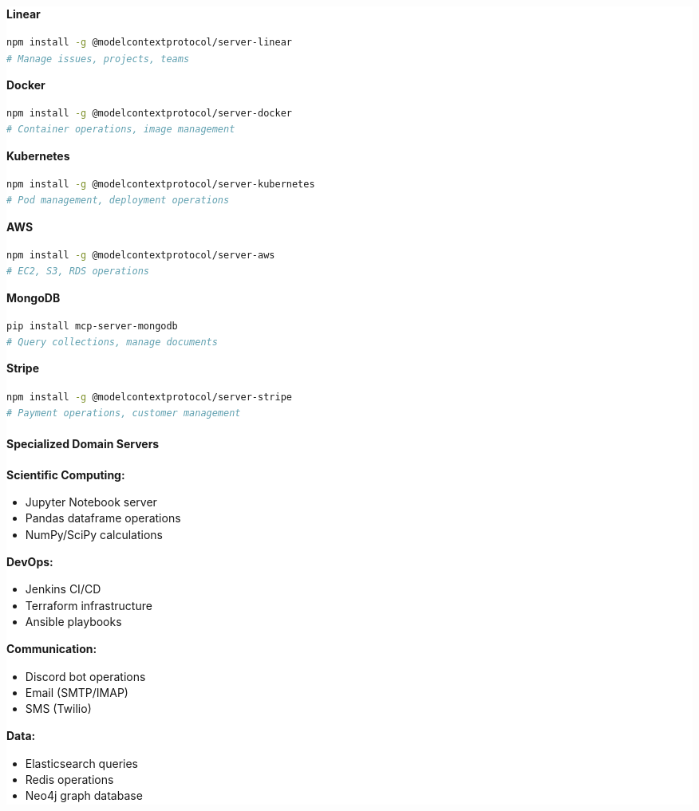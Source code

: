 **Linear**
```bash
npm install -g @modelcontextprotocol/server-linear
# Manage issues, projects, teams
```

**Docker**
```bash
npm install -g @modelcontextprotocol/server-docker
# Container operations, image management
```

**Kubernetes**
```bash
npm install -g @modelcontextprotocol/server-kubernetes
# Pod management, deployment operations
```

**AWS**
```bash
npm install -g @modelcontextprotocol/server-aws
# EC2, S3, RDS operations
```

**MongoDB**
```bash
pip install mcp-server-mongodb
# Query collections, manage documents
```

**Stripe**
```bash
npm install -g @modelcontextprotocol/server-stripe
# Payment operations, customer management
```

#### **Specialized Domain Servers**

**Scientific Computing:**
- Jupyter Notebook server
- Pandas dataframe operations
- NumPy/SciPy calculations

**DevOps:**
- Jenkins CI/CD
- Terraform infrastructure
- Ansible playbooks

**Communication:**
- Discord bot operations
- Email (SMTP/IMAP)
- SMS (Twilio)

**Data:**
- Elasticsearch queries
- Redis operations
- Neo4j graph database
